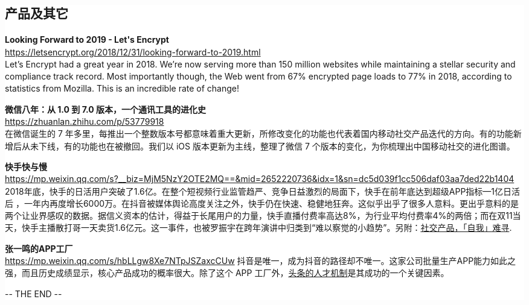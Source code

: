 ## 产品及其它

**Looking Forward to 2019 - Let's Encrypt**  
https://letsencrypt.org/2018/12/31/looking-forward-to-2019.html  
Let’s Encrypt had a great year in 2018. We’re now serving more than 150 million websites while maintaining a stellar security and compliance track record. Most importantly though, the Web went from 67% encrypted page loads to 77% in 2018, according to statistics from Mozilla. This is an incredible rate of change!

**微信八年：从 1.0 到 7.0 版本，一个通讯工具的进化史**  
https://zhuanlan.zhihu.com/p/53779918  
在微信诞生的 7 年多里，每推出一个整数版本号都意味着重大更新，所修改变化的功能也代表着国内移动社交产品迭代的方向。有的功能新增后从未下线，有的功能也在被撤回。我们以 iOS 版本更新为主线，整理了微信 7 个版本的变化，为你梳理出中国移动社交的进化图谱。

**快手快与慢**  
https://mp.weixin.qq.com/s?__biz=MjM5NzY2OTE2MQ==&mid=2652220736&idx=1&sn=dc5d039f1cc506daf03aa7ded22b1404  
2018年底，快手的日活用户突破了1.6亿。在整个短视频行业监管趋严、竞争日益激烈的局面下，快手在前年底达到超级APP指标—1亿日活后 ，一年内再度增长6000万。在抖音被媒体舆论高度关注之外，快手仍在快速、稳健地狂奔。这似乎出乎了很多人意料。更出乎意料的是两个让业界感叹的数据。据信义资本的估计，得益于长尾用户的力量，快手直播付费率高达8%，为行业平均付费率4%的两倍；而在双11当天，快手主播散打哥一天卖货1.6亿元。这一事件，也被罗振宇在跨年演讲中归类到“难以察觉的小趋势”。另附：[社交产品，「自我」难寻](https://mp.weixin.qq.com/s?__biz=MjM5NzY2OTE2MQ==&mid=2652220726&idx=1&sn=389f714b5c63d81c2223a6afacc23650).

**张一鸣的APP工厂**  
https://mp.weixin.qq.com/s/hbLLgw8Xe7NTpJSZaxcCUw
抖音是唯一，成为抖音的路径却不唯一。这家公司批量生产APP能力如此之强，而且历史成绩显示，核心产品成功的概率很大。除了这个 APP 工厂外，[头条的人才机制](https://baijiahao.baidu.com/s?id=1594525727353302086)是其成功的一个关键因素。

-- THE END --
